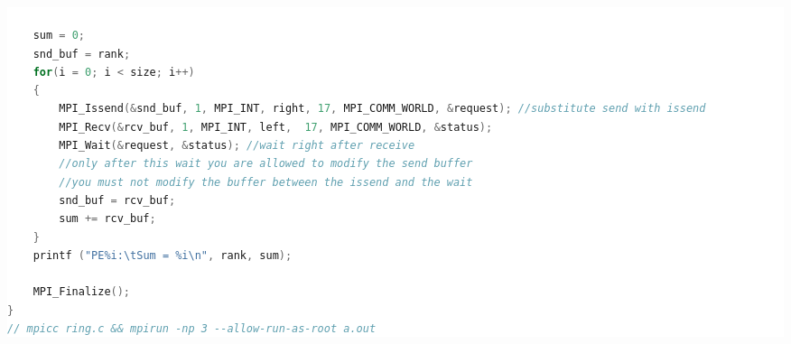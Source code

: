 ```cpp

    sum = 0;
    snd_buf = rank;
    for(i = 0; i < size; i++) 
    {
        MPI_Issend(&snd_buf, 1, MPI_INT, right, 17, MPI_COMM_WORLD, &request); //substitute send with issend
        MPI_Recv(&rcv_buf, 1, MPI_INT, left,  17, MPI_COMM_WORLD, &status);
        MPI_Wait(&request, &status); //wait right after receive
        //only after this wait you are allowed to modify the send buffer
        //you must not modify the buffer between the issend and the wait
        snd_buf = rcv_buf;
        sum += rcv_buf;
    }
    printf ("PE%i:\tSum = %i\n", rank, sum);

    MPI_Finalize();
}
// mpicc ring.c && mpirun -np 3 --allow-run-as-root a.out
```

















